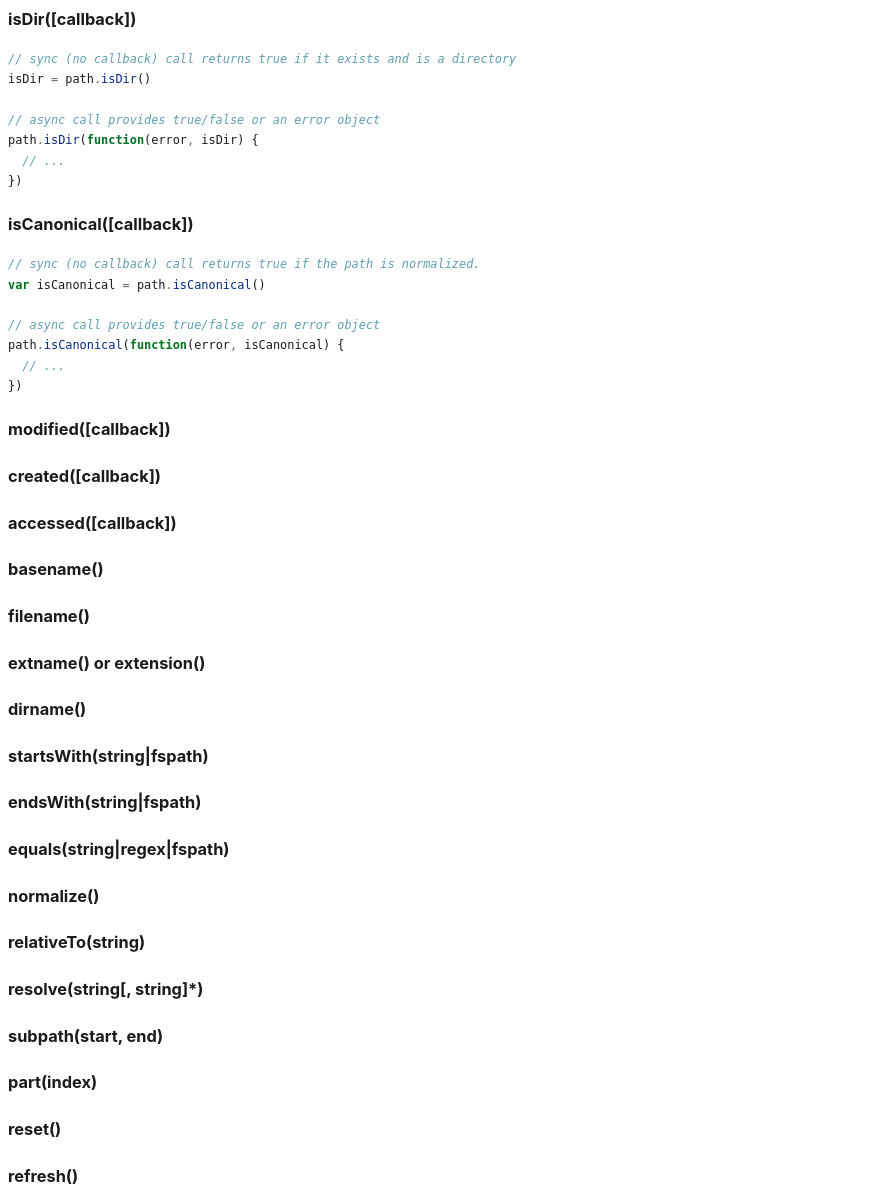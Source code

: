 ### isDir([callback])

```javascript
// sync (no callback) call returns true if it exists and is a directory
isDir = path.isDir()

// async call provides true/false or an error object
path.isDir(function(error, isDir) {
  // ...
})
```

### isCanonical([callback])

```javascript
// sync (no callback) call returns true if the path is normalized.
var isCanonical = path.isCanonical()

// async call provides true/false or an error object
path.isCanonical(function(error, isCanonical) {
  // ...
})
```

### modified([callback])
### created([callback])
### accessed([callback])

### basename()
### filename()
### extname()  or  extension()
### dirname()

### startsWith(string|fspath)
### endsWith(string|fspath)
### equals(string|regex|fspath)

### normalize()
### relativeTo(string)
### resolve(string[, string]*)
### subpath(start, end)
### part(index)

### reset()
### refresh()
